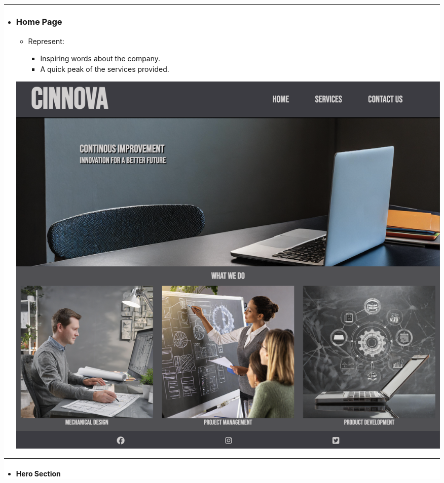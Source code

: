 
---

+ ### Home Page

    - Represent: 

        * Inspiring words about the company.
        * A quick peak of the services provided.


    ![Home Page](documentation/home-page.png)

---

+ #### Hero Section
